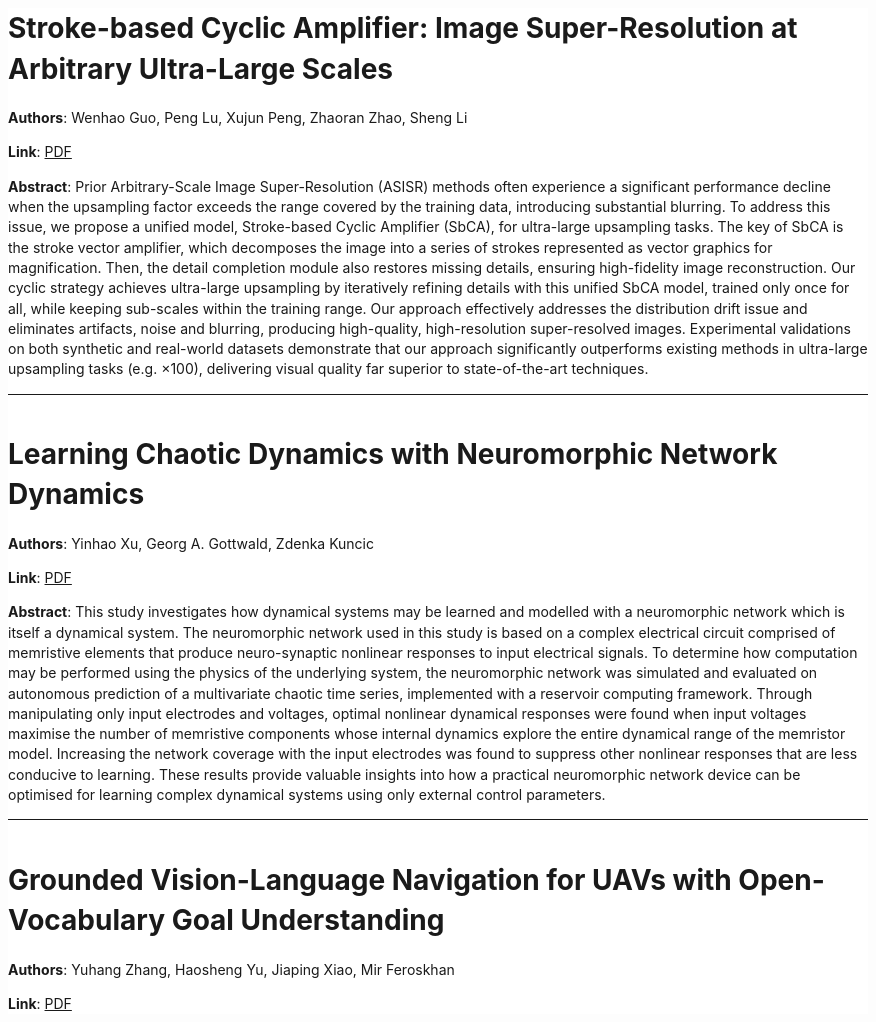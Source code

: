 # Stroke-based Cyclic Amplifier: Image Super-Resolution at Arbitrary Ultra-Large Scales 

**Authors**: Wenhao Guo, Peng Lu, Xujun Peng, Zhaoran Zhao, Sheng Li  

**Link**: [PDF](https://arxiv.org/pdf/2506.10774)  

**Abstract**: Prior Arbitrary-Scale Image Super-Resolution (ASISR) methods often experience a significant performance decline when the upsampling factor exceeds the range covered by the training data, introducing substantial blurring. To address this issue, we propose a unified model, Stroke-based Cyclic Amplifier (SbCA), for ultra-large upsampling tasks. The key of SbCA is the stroke vector amplifier, which decomposes the image into a series of strokes represented as vector graphics for magnification. Then, the detail completion module also restores missing details, ensuring high-fidelity image reconstruction. Our cyclic strategy achieves ultra-large upsampling by iteratively refining details with this unified SbCA model, trained only once for all, while keeping sub-scales within the training range. Our approach effectively addresses the distribution drift issue and eliminates artifacts, noise and blurring, producing high-quality, high-resolution super-resolved images. Experimental validations on both synthetic and real-world datasets demonstrate that our approach significantly outperforms existing methods in ultra-large upsampling tasks (e.g. $\times100$), delivering visual quality far superior to state-of-the-art techniques. 

---
# Learning Chaotic Dynamics with Neuromorphic Network Dynamics 

**Authors**: Yinhao Xu, Georg A. Gottwald, Zdenka Kuncic  

**Link**: [PDF](https://arxiv.org/pdf/2506.10773)  

**Abstract**: This study investigates how dynamical systems may be learned and modelled with a neuromorphic network which is itself a dynamical system. The neuromorphic network used in this study is based on a complex electrical circuit comprised of memristive elements that produce neuro-synaptic nonlinear responses to input electrical signals. To determine how computation may be performed using the physics of the underlying system, the neuromorphic network was simulated and evaluated on autonomous prediction of a multivariate chaotic time series, implemented with a reservoir computing framework. Through manipulating only input electrodes and voltages, optimal nonlinear dynamical responses were found when input voltages maximise the number of memristive components whose internal dynamics explore the entire dynamical range of the memristor model. Increasing the network coverage with the input electrodes was found to suppress other nonlinear responses that are less conducive to learning. These results provide valuable insights into how a practical neuromorphic network device can be optimised for learning complex dynamical systems using only external control parameters. 

---
# Grounded Vision-Language Navigation for UAVs with Open-Vocabulary Goal Understanding 

**Authors**: Yuhang Zhang, Haosheng Yu, Jiaping Xiao, Mir Feroskhan  

**Link**: [PDF](https://arxiv.org/pdf/2506.10756)  
